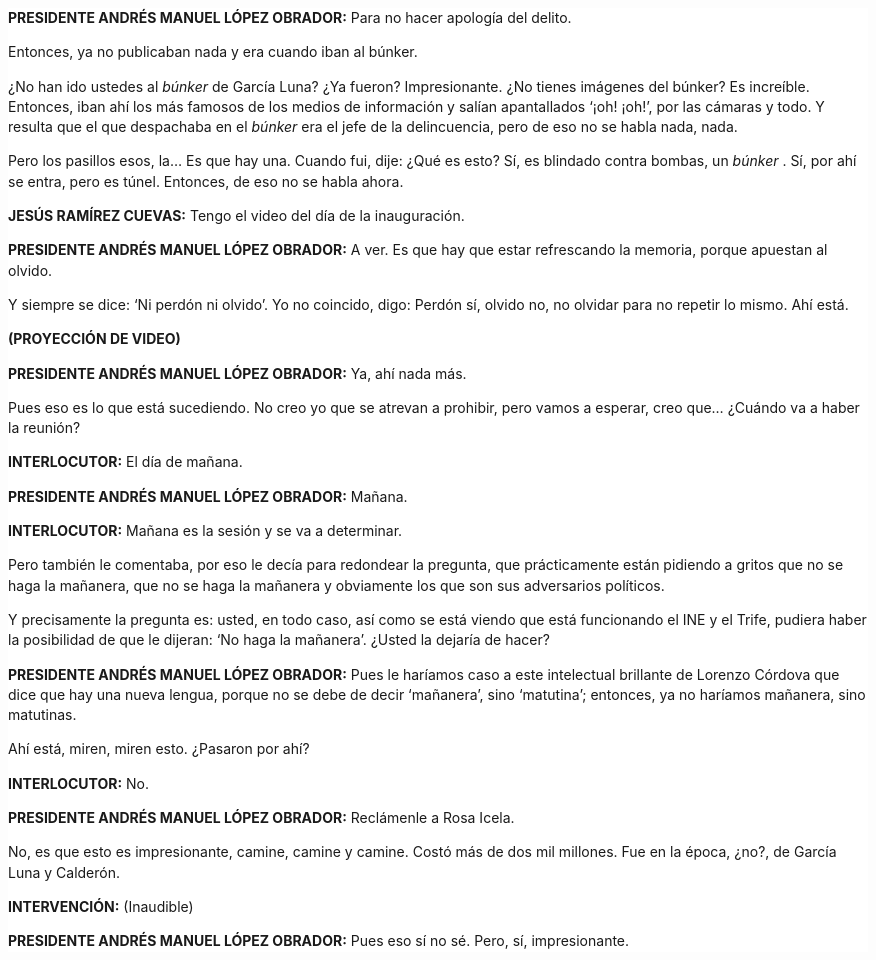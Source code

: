 **PRESIDENTE ANDRÉS MANUEL LÓPEZ OBRADOR:** Para no hacer apología del delito.

Entonces, ya no publicaban nada y era cuando iban al búnker.

¿No han ido ustedes al _búnker_ de García Luna? ¿Ya fueron? Impresionante. ¿No
tienes imágenes del búnker? Es increíble. Entonces, iban ahí los más famosos
de los medios de información y salían apantallados ‘¡oh! ¡oh!’, por las
cámaras y todo. Y resulta que el que despachaba en el _búnker_ era el jefe de
la delincuencia, pero de eso no se habla nada, nada.

Pero los pasillos esos, la… Es que hay una. Cuando fui, dije: ¿Qué es esto?
Sí, es blindado contra bombas, un _búnker_ . Sí, por ahí se entra, pero es
túnel. Entonces, de eso no se habla ahora.

**JESÚS RAMÍREZ CUEVAS:** Tengo el video del día de la inauguración.

**PRESIDENTE ANDRÉS MANUEL LÓPEZ OBRADOR:** A ver. Es que hay que estar
refrescando la memoria, porque apuestan al olvido.

Y siempre se dice: ‘Ni perdón ni olvido’. Yo no coincido, digo: Perdón sí,
olvido no, no olvidar para no repetir lo mismo. Ahí está.

**(PROYECCIÓN DE VIDEO)**

**PRESIDENTE ANDRÉS MANUEL LÓPEZ OBRADOR:** Ya, ahí nada más.

Pues eso es lo que está sucediendo. No creo yo que se atrevan a prohibir, pero
vamos a esperar, creo que… ¿Cuándo va a haber la reunión?

**INTERLOCUTOR:** El día de mañana.

**PRESIDENTE ANDRÉS MANUEL LÓPEZ OBRADOR:** Mañana.

**INTERLOCUTOR:** Mañana es la sesión y se va a determinar.

Pero también le comentaba, por eso le decía para redondear la pregunta, que
prácticamente están pidiendo a gritos que no se haga la mañanera, que no se
haga la mañanera y obviamente los que son sus adversarios políticos.

Y precisamente la pregunta es: usted, en todo caso, así como se está viendo
que está funcionando el INE y el Trife, pudiera haber la posibilidad de que le
dijeran: ‘No haga la mañanera’. ¿Usted la dejaría de hacer?

**PRESIDENTE ANDRÉS MANUEL LÓPEZ OBRADOR:** Pues le haríamos caso a este
intelectual brillante de Lorenzo Córdova que dice que hay una nueva lengua,
porque no se debe de decir ‘mañanera’, sino ‘matutina’; entonces, ya no
haríamos mañanera, sino matutinas.

Ahí está, miren, miren esto. ¿Pasaron por ahí?

**INTERLOCUTOR:** No.

**PRESIDENTE ANDRÉS MANUEL LÓPEZ OBRADOR:** Reclámenle a Rosa Icela.

No, es que esto es impresionante, camine, camine y camine. Costó más de dos
mil millones. Fue en la época, ¿no?, de García Luna y Calderón.

**INTERVENCIÓN:** (Inaudible)

**PRESIDENTE ANDRÉS MANUEL LÓPEZ OBRADOR:** Pues eso sí no sé. Pero, sí,
impresionante.
